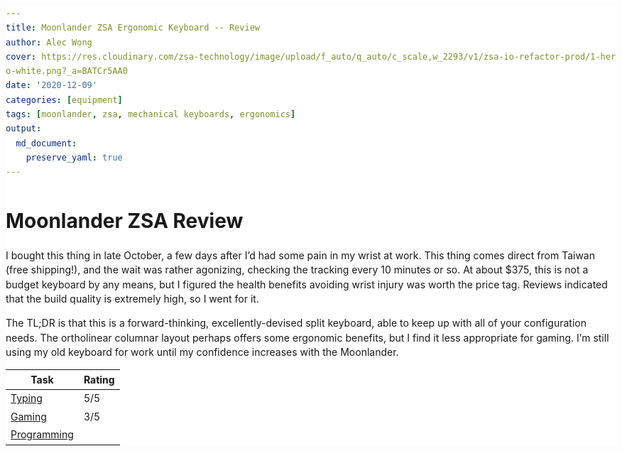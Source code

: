 ```yaml
---
title: Moonlander ZSA Ergonomic Keyboard -- Review
author: Alec Wong
cover: https://res.cloudinary.com/zsa-technology/image/upload/f_auto/q_auto/c_scale,w_2293/v1/zsa-io-refactor-prod/1-hero-white.png?_a=BATCr5AA0
date: '2020-12-09'
categories: [equipment]
tags: [moonlander, zsa, mechanical keyboards, ergonomics]
output:
  md_document:
    preserve_yaml: true
---
```


# Moonlander ZSA Review

I bought this thing in late October, a few days after I’d had some pain
in my wrist at work. This thing comes direct from Taiwan (free
shipping!), and the wait was rather agonizing, checking the tracking
every 10 minutes or so. At about $375, this is not a budget keyboard by
any means, but I figured the health benefits avoiding wrist injury was
worth the price tag. Reviews indicated that the build quality is
extremely high, so I went for it.

The TL;DR is that this is a forward-thinking, excellently-devised split
keyboard, able to keep up with all of your configuration needs. The
ortholinear columnar layout perhaps offers some ergonomic benefits, but
I find it less appropriate for gaming. I’m still using my old keyboard
for work until my confidence increases with the Moonlander.

<table>
<thead>
<tr>
<th>
Task
</th>
<th>
Rating
</th>
</tr>
</thead>
<tbody>
<tr>
<td>
<a href="#typing-speed">Typing</a>
</td>
<td>
5/5
</td>
</tr>
<tr>
<td>
<a href="#gaming">Gaming</a>
</td>
<td>
3/5
</td>
</tr>
<tr>
<td>
<a href="#programming">Programming</a>
</td>
<td>